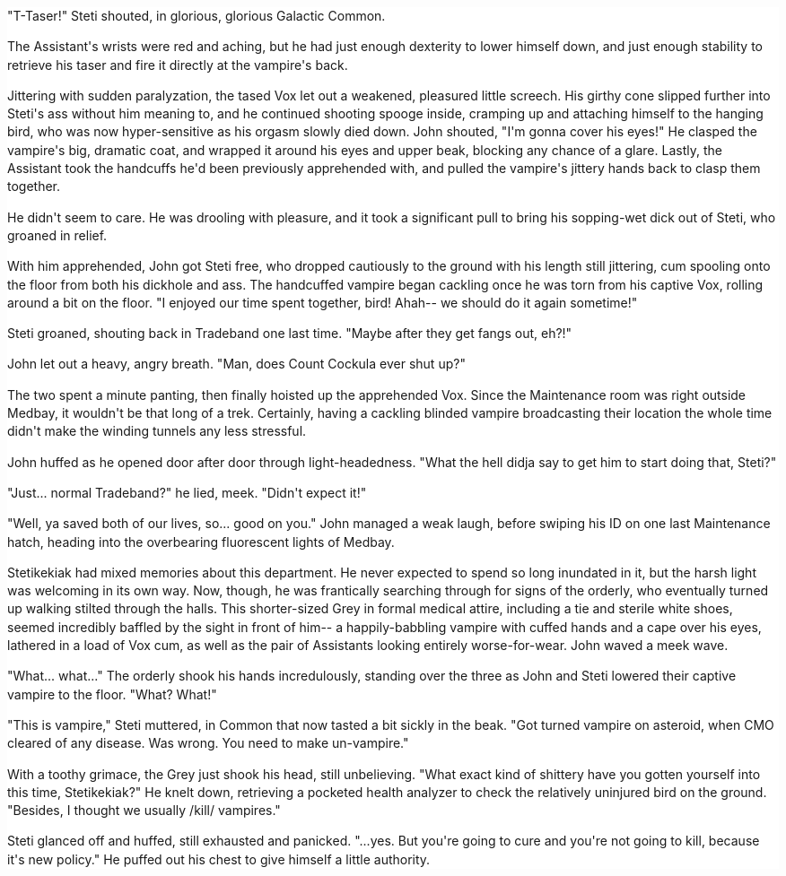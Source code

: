 "T-Taser!" Steti shouted, in glorious, glorious Galactic Common.

The Assistant's wrists were red and aching, but he had just enough dexterity to lower himself down, and just enough stability to retrieve his taser and fire it directly at the vampire's back.

Jittering with sudden paralyzation, the tased Vox let out a weakened, pleasured little screech. His girthy cone slipped further into Steti's ass without him meaning to, and he continued shooting spooge inside, cramping up and attaching himself to the hanging bird, who was now hyper-sensitive as his orgasm slowly died down. John shouted, "I'm gonna cover his eyes!" He clasped the vampire's big, dramatic coat, and wrapped it around his eyes and upper beak, blocking any chance of a glare. Lastly, the Assistant took the handcuffs he'd been previously apprehended with, and pulled the vampire's jittery hands back to clasp them together.

He didn't seem to care. He was drooling with pleasure, and it took a significant pull to bring his sopping-wet dick out of Steti, who groaned in relief.

With him apprehended, John got Steti free, who dropped cautiously to the ground with his length still jittering, cum spooling onto the floor from both his dickhole and ass. The handcuffed vampire began cackling once he was torn from his captive Vox, rolling around a bit on the floor. "I enjoyed our time spent together, bird! Ahah-- we should do it again sometime!"

Steti groaned, shouting back in Tradeband one last time. "Maybe after they get fangs out, eh?!"

John let out a heavy, angry breath. "Man, does Count Cockula ever shut up?"

The two spent a minute panting, then finally hoisted up the apprehended Vox. Since the Maintenance room was right outside Medbay, it wouldn't be that long of a trek. Certainly, having a cackling blinded vampire broadcasting their location the whole time didn't make the winding tunnels any less stressful.

John huffed as he opened door after door through light-headedness. "What the hell didja say to get him to start doing that, Steti?"

"Just... normal Tradeband?" he lied, meek. "Didn't expect it!"

"Well, ya saved both of our lives, so... good on you." John managed a weak laugh, before swiping his ID on one last Maintenance hatch, heading into the overbearing fluorescent lights of Medbay.

Stetikekiak had mixed memories about this department. He never expected to spend so long inundated in it, but the harsh light was welcoming in its own way. Now, though, he was frantically searching through for signs of the orderly, who eventually turned up walking stilted through the halls. This shorter-sized Grey in formal medical attire, including a tie and sterile white shoes, seemed incredibly baffled by the sight in front of him-- a happily-babbling vampire with cuffed hands and a cape over his eyes, lathered in a load of Vox cum, as well as the pair of Assistants looking entirely worse-for-wear. John waved a meek wave.

"What... what..." The orderly shook his hands incredulously, standing over the three as John and Steti lowered their captive vampire to the floor. "What? What!"

"This is vampire," Steti muttered, in Common that now tasted a bit sickly in the beak. "Got turned vampire on asteroid, when CMO cleared of any disease. Was wrong. You need to make un-vampire."

With a toothy grimace, the Grey just shook his head, still unbelieving. "What exact kind of shittery have you gotten yourself into this time, Stetikekiak?" He knelt down, retrieving a pocketed health analyzer to check the relatively uninjured bird on the ground. "Besides, I thought we usually /kill/ vampires."

Steti glanced off and huffed, still exhausted and panicked. "...yes. But you're going to cure and you're not going to kill, because it's new policy." He puffed out his chest to give himself a little authority.
